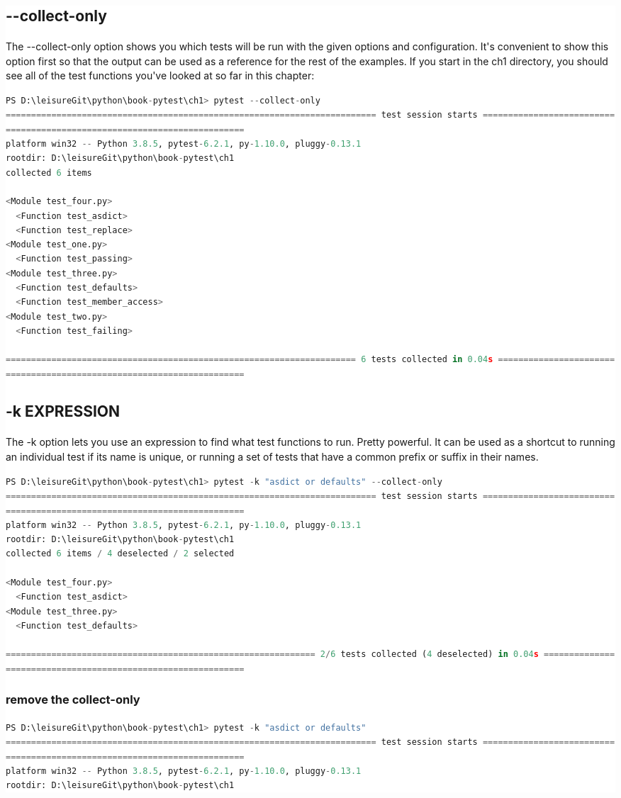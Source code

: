 ## --collect-only

The --collect-only option shows you which tests will be run with the given options and configuration. It's convenient to show this option first so that the output can be used as a reference for the rest of the examples. If you start in the ch1 directory, you should see all of the test functions you've looked at so far in this chapter:



``` python 
PS D:\leisureGit\python\book-pytest\ch1> pytest --collect-only
========================================================================= test session starts ========================================================================= 
platform win32 -- Python 3.8.5, pytest-6.2.1, py-1.10.0, pluggy-0.13.1
rootdir: D:\leisureGit\python\book-pytest\ch1
collected 6 items                                                                                                                                                       

<Module test_four.py>
  <Function test_asdict>
  <Function test_replace>
<Module test_one.py>
  <Function test_passing>
<Module test_three.py>
  <Function test_defaults>
  <Function test_member_access>
<Module test_two.py>
  <Function test_failing>

===================================================================== 6 tests collected in 0.04s ======================================================================

```

## -k EXPRESSION

The -k option lets you use an expression to find what test functions to run. Pretty powerful. It can be used as a shortcut to running an individual test if its name is unique, or running a set of tests that have a common prefix or suffix in their names.


``` python
PS D:\leisureGit\python\book-pytest\ch1> pytest -k "asdict or defaults" --collect-only
========================================================================= test session starts ========================================================================= 
platform win32 -- Python 3.8.5, pytest-6.2.1, py-1.10.0, pluggy-0.13.1
rootdir: D:\leisureGit\python\book-pytest\ch1
collected 6 items / 4 deselected / 2 selected                                                                                                                           

<Module test_four.py>
  <Function test_asdict>
<Module test_three.py>
  <Function test_defaults>

============================================================= 2/6 tests collected (4 deselected) in 0.04s =============================================================
```
### remove the collect-only
``` python
PS D:\leisureGit\python\book-pytest\ch1> pytest -k "asdict or defaults"
========================================================================= test session starts ========================================================================= 
platform win32 -- Python 3.8.5, pytest-6.2.1, py-1.10.0, pluggy-0.13.1
rootdir: D:\leisureGit\python\book-pytest\ch1
```